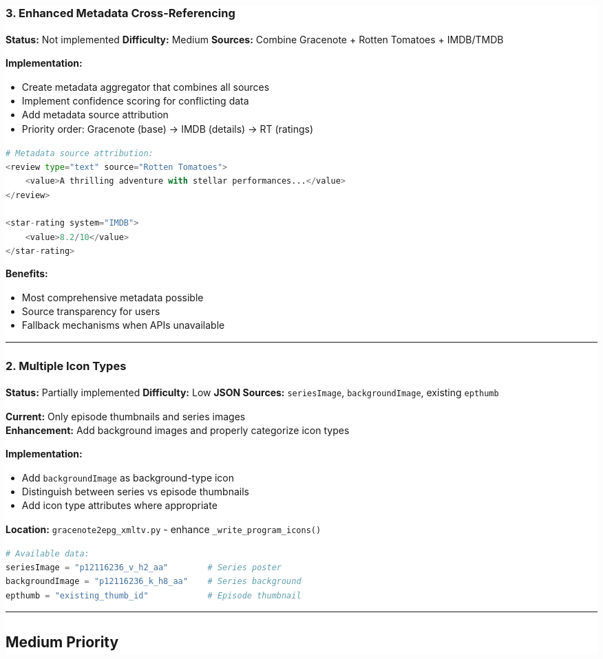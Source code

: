 
### 3. Enhanced Metadata Cross-Referencing
**Status:** Not implemented
**Difficulty:** Medium
**Sources:** Combine Gracenote + Rotten Tomatoes + IMDB/TMDB

**Implementation:**
- Create metadata aggregator that combines all sources
- Implement confidence scoring for conflicting data
- Add metadata source attribution
- Priority order: Gracenote (base) → IMDB (details) → RT (ratings)

```python
# Metadata source attribution:
<review type="text" source="Rotten Tomatoes">
    <value>A thrilling adventure with stellar performances...</value>
</review>

<star-rating system="IMDB">
    <value>8.2/10</value>
</star-rating>
```

**Benefits:**
- Most comprehensive metadata possible
- Source transparency for users
- Fallback mechanisms when APIs unavailable

---

### 2. Multiple Icon Types
**Status:** Partially implemented
**Difficulty:** Low
**JSON Sources:** `seriesImage`, `backgroundImage`, existing `epthumb`

**Current:** Only episode thumbnails and series images  
**Enhancement:** Add background images and properly categorize icon types

**Implementation:**
- Add `backgroundImage` as background-type icon
- Distinguish between series vs episode thumbnails
- Add icon type attributes where appropriate

**Location:** `gracenote2epg_xmltv.py` - enhance `_write_program_icons()`

```python
# Available data:
seriesImage = "p12116236_v_h2_aa"        # Series poster
backgroundImage = "p12116236_k_h8_aa"    # Series background
epthumb = "existing_thumb_id"            # Episode thumbnail
```

---

## Medium Priority
